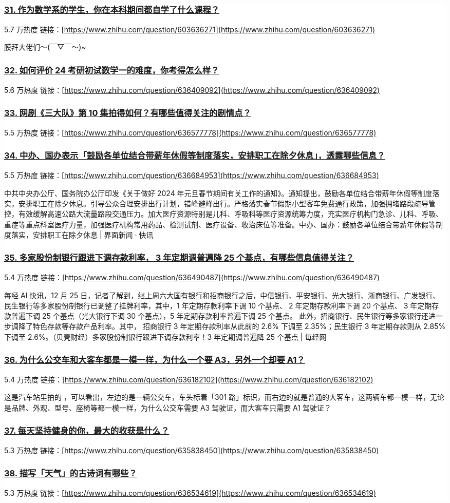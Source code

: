 

### [31. 作为数学系的学生，你在本科期间都自学了什么课程？](https://www.zhihu.com/question/603636271)
5.7 万热度 链接：[https://www.zhihu.com/question/603636271](https://www.zhihu.com/question/603636271)

膜拜大佬们～(￣▽￣～)~

### [32. 如何评价 24 考研初试数学一的难度，你考得怎么样？](https://www.zhihu.com/question/636409092)
5.6 万热度 链接：[https://www.zhihu.com/question/636409092](https://www.zhihu.com/question/636409092)



### [33. 网剧《三大队》第 10 集拍得如何？有哪些值得关注的剧情点？](https://www.zhihu.com/question/636577778)
5.5 万热度 链接：[https://www.zhihu.com/question/636577778](https://www.zhihu.com/question/636577778)



### [34. 中办、国办表示「鼓励各单位结合带薪年休假等制度落实，安排职工在除夕休息」，透露哪些信息？](https://www.zhihu.com/question/636684953)
5.5 万热度 链接：[https://www.zhihu.com/question/636684953](https://www.zhihu.com/question/636684953)

中共中央办公厅、国务院办公厅印发《关于做好 2024 年元旦春节期间有关工作的通知》。通知提出，鼓励各单位结合带薪年休假等制度落实，安排职工在除夕休息。引导公众合理安排出行计划，错峰避峰出行。严格落实春节假期小型客车免费通行政策，加强拥堵路段疏导管控，有效缓解高速公路大流量路段交通压力。加大医疗资源特别是儿科、呼吸科等医疗资源统筹力度，充实医疗机构门急诊、儿科、呼吸、重症等重点科室医疗力量，加强医疗机构常用药品、检测试剂、医疗设备、收治床位等准备。中办、国办：鼓励各单位结合带薪年休假等制度落实，安排职工在除夕休息 | 界面新闻 · 快讯

### [35. 多家股份制银行跟进下调存款利率， 3 年定期调普遍降 25 个基点，有哪些信息值得关注？](https://www.zhihu.com/question/636490487)
5.4 万热度 链接：[https://www.zhihu.com/question/636490487](https://www.zhihu.com/question/636490487)

每经 AI 快讯，12 月 25 日，记者了解到，继上周六大国有银行和招商银行之后，中信银行、平安银行、光大银行、浙商银行、广发银行、民生银行等多家股份制银行已调整了挂牌利率，其中，1 年定期存款利率下调 10 个基点、 2 年定期存款利率下调 20 个基点、 3 年定期存款普遍下调 25 个基点（光大银行下调 30 个基点），5 年定期存款利率普遍下调 25 个基点。 此外，招商银行、民生银行等多家银行还进一步调降了特色存款等存款产品利率。其中， 招商银行 3 年定期存款利率从此前的 2.6% 下调至 2.35%；民生银行 3 年定期存款则从 2.85% 下调至 2.6%。（贝壳财经）多家股份制银行跟进下调存款利率！3 年定期调普遍降 25 个基点 | 每经网

### [36. 为什么公交车和大客车都是一模一样，为什么一个要 A3，另外一个却要 A1？](https://www.zhihu.com/question/636182102)
5.4 万热度 链接：[https://www.zhihu.com/question/636182102](https://www.zhihu.com/question/636182102)

这是汽车站里拍的 ，可以看出，左边的是一辆公交车，车头标着「301 路」标识，而右边的就是普通的大客车，这两辆车都一模一样，无论是品牌、外观、型号、座椅等都一模一样，为什么公交车需要 A3 驾驶证，而大客车只需要 A1 驾驶证？

### [37. 每天坚持健身的你，最大的收获是什么？](https://www.zhihu.com/question/635838450)
5.3 万热度 链接：[https://www.zhihu.com/question/635838450](https://www.zhihu.com/question/635838450)



### [38. 描写「天气」的古诗词有哪些？](https://www.zhihu.com/question/636534619)
5.3 万热度 链接：[https://www.zhihu.com/question/636534619](https://www.zhihu.com/question/636534619)
